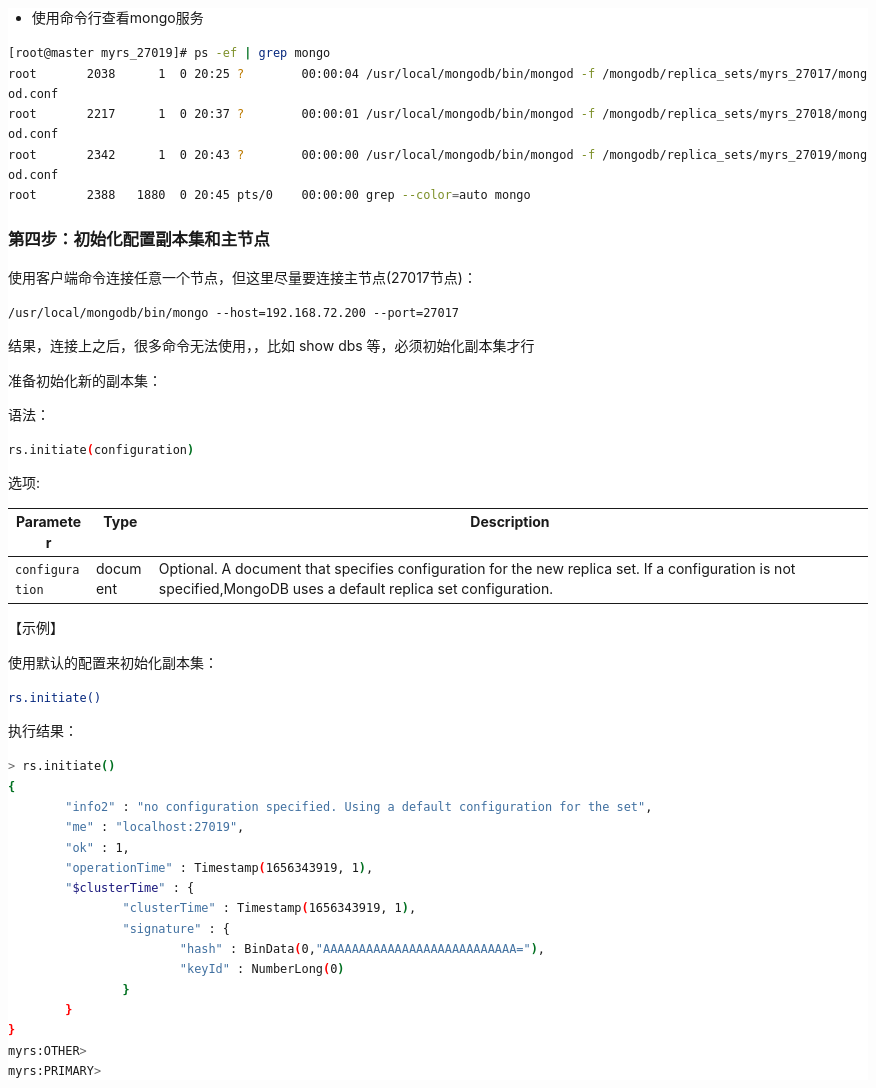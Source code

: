 + 使用命令行查看mongo服务

```sh
[root@master myrs_27019]# ps -ef | grep mongo
root       2038      1  0 20:25 ?        00:00:04 /usr/local/mongodb/bin/mongod -f /mongodb/replica_sets/myrs_27017/mongod.conf
root       2217      1  0 20:37 ?        00:00:01 /usr/local/mongodb/bin/mongod -f /mongodb/replica_sets/myrs_27018/mongod.conf
root       2342      1  0 20:43 ?        00:00:00 /usr/local/mongodb/bin/mongod -f /mongodb/replica_sets/myrs_27019/mongod.conf
root       2388   1880  0 20:45 pts/0    00:00:00 grep --color=auto mongo

```

### 第四步：初始化配置副本集和主节点

使用客户端命令连接任意一个节点，但这里尽量要连接主节点(27017节点)：

```shell
/usr/local/mongodb/bin/mongo --host=192.168.72.200 --port=27017
```

结果，连接上之后，很多命令无法使用，，比如 show dbs 等，必须初始化副本集才行

准备初始化新的副本集：

语法：

```sh
rs.initiate(configuration)
```

选项:

| Parameter       | Type     | Description                                                  |
| --------------- | -------- | ------------------------------------------------------------ |
| `configuration` | document | Optional. A document that specifies configuration for the new replica set. If a configuration is not specified,MongoDB uses a default replica set configuration. |

【示例】

使用默认的配置来初始化副本集：

```sh
rs.initiate()
```

执行结果：

```sh
> rs.initiate()
{
        "info2" : "no configuration specified. Using a default configuration for the set",
        "me" : "localhost:27019",
        "ok" : 1,
        "operationTime" : Timestamp(1656343919, 1),
        "$clusterTime" : {
                "clusterTime" : Timestamp(1656343919, 1),
                "signature" : {
                        "hash" : BinData(0,"AAAAAAAAAAAAAAAAAAAAAAAAAAA="),
                        "keyId" : NumberLong(0)
                }
        }
}
myrs:OTHER>
myrs:PRIMARY>
```
